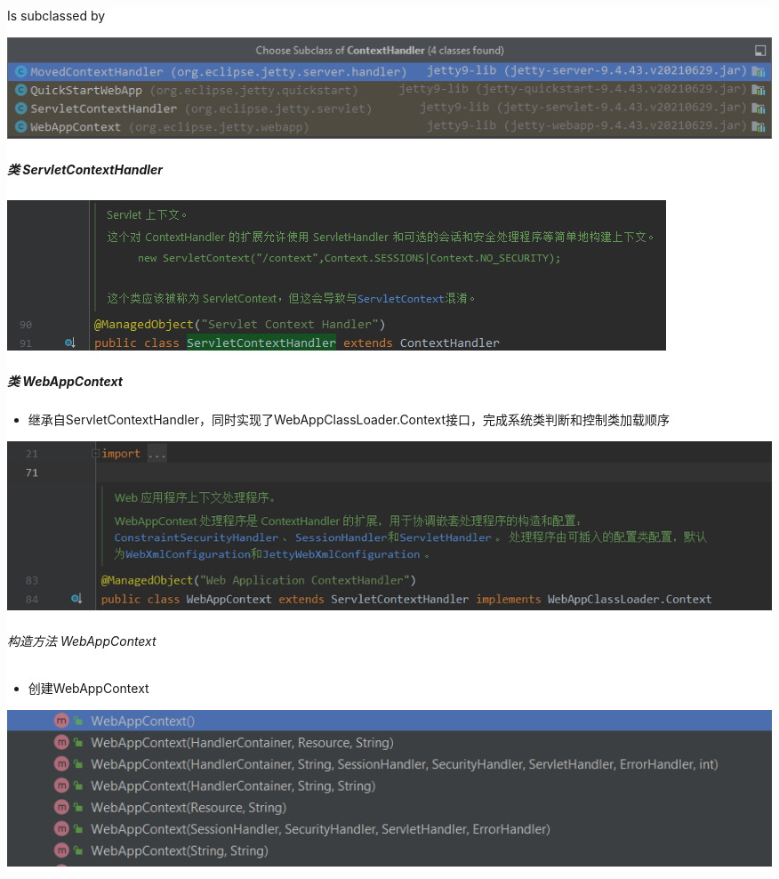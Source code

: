Is subclassed by

![image-20211217174108730](jetty.assets/image-20211217174108730.png)

#####  类 ServletContextHandler

![image-20211217174219636](jetty.assets/image-20211217174219636.png)



#####  类 WebAppContext 

- 继承自ServletContextHandler，同时实现了WebAppClassLoader.Context接口，完成系统类判断和控制类加载顺序

![image-20211218231623192](jetty.assets/image-20211218231623192.png)

###### 构造方法 WebAppContext

- 创建WebAppContext

![image-20211218231832064](jetty.assets/image-20211218231832064.png)
